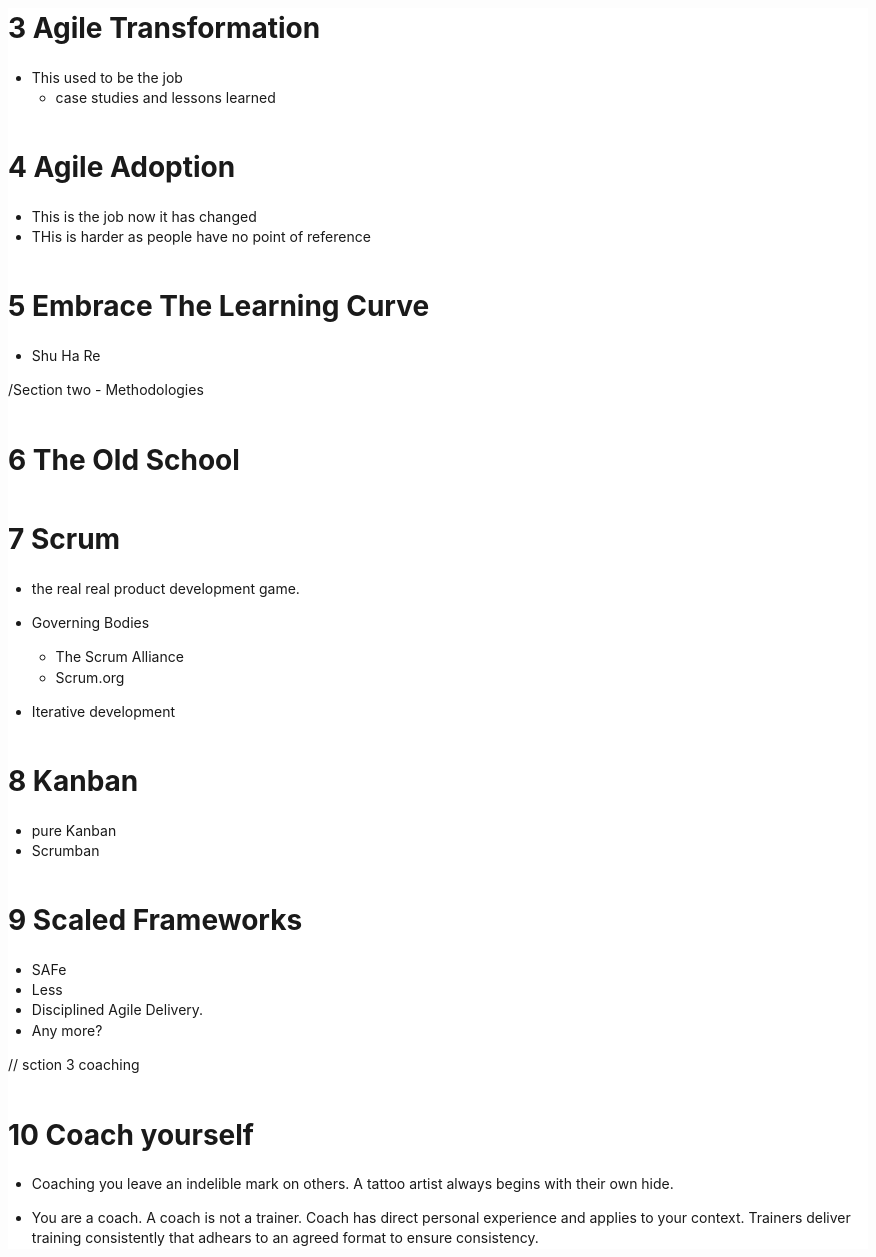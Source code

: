 
# 3 Agile Transformation
* This used to be the job
    - case studies and lessons learned

# 4 Agile Adoption
* This is the job now it has changed
* THis is harder as people have no point of reference 


# 5 Embrace The Learning Curve
* Shu Ha Re


/Section two - Methodologies

# 6 The Old School

# 7 Scrum
* the real real product development game.

* Governing Bodies
    - The Scrum Alliance
    - Scrum.org
* Iterative development

# 8 Kanban
* pure Kanban
* Scrumban

# 9 Scaled Frameworks
* SAFe
* Less
* Disciplined Agile Delivery.
* Any more?

// sction 3 coaching

# 10 Coach yourself
* Coaching you leave an indelible mark on others. A tattoo artist always begins with their own hide.

* You are a coach. A coach is not a trainer. Coach has direct personal experience and applies to your context. Trainers deliver training consistently that adhears to an agreed format to ensure consistency.
